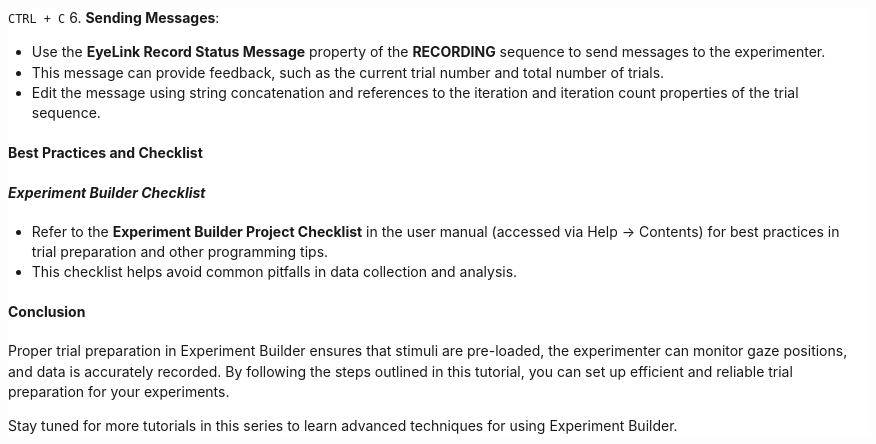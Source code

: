   ```CTRL + C```
6. **Sending Messages**:
   - Use the **EyeLink Record Status Message** property of the **RECORDING** sequence to send messages to the experimenter.
   - This message can provide feedback, such as the current trial number and total number of trials.
   - Edit the message using string concatenation and references to the iteration and iteration count properties of the trial sequence.

#### Best Practices and Checklist

#### *Experiment Builder Checklist*
- Refer to the **Experiment Builder Project Checklist** in the user manual (accessed via Help -> Contents) for best practices in trial preparation and other programming tips.
- This checklist helps avoid common pitfalls in data collection and analysis.

#### Conclusion
Proper trial preparation in Experiment Builder ensures that stimuli are pre-loaded, the experimenter can monitor gaze positions, and data is accurately recorded. By following the steps outlined in this tutorial, you can set up efficient and reliable trial preparation for your experiments.

Stay tuned for more tutorials in this series to learn advanced techniques for using Experiment Builder.



